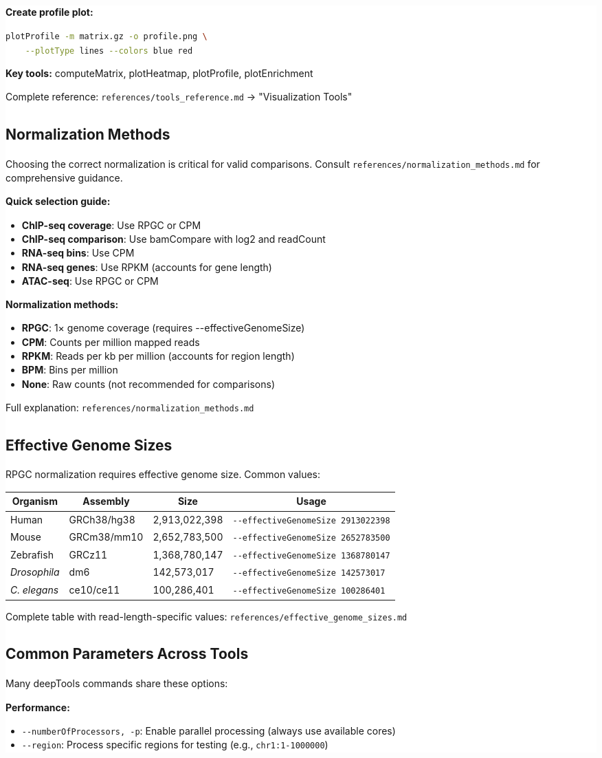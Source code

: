 **Create profile plot:**
```bash
plotProfile -m matrix.gz -o profile.png \
    --plotType lines --colors blue red
```

**Key tools:** computeMatrix, plotHeatmap, plotProfile, plotEnrichment

Complete reference: `references/tools_reference.md` → "Visualization Tools"

## Normalization Methods

Choosing the correct normalization is critical for valid comparisons. Consult `references/normalization_methods.md` for comprehensive guidance.

**Quick selection guide:**

- **ChIP-seq coverage**: Use RPGC or CPM
- **ChIP-seq comparison**: Use bamCompare with log2 and readCount
- **RNA-seq bins**: Use CPM
- **RNA-seq genes**: Use RPKM (accounts for gene length)
- **ATAC-seq**: Use RPGC or CPM

**Normalization methods:**
- **RPGC**: 1× genome coverage (requires --effectiveGenomeSize)
- **CPM**: Counts per million mapped reads
- **RPKM**: Reads per kb per million (accounts for region length)
- **BPM**: Bins per million
- **None**: Raw counts (not recommended for comparisons)

Full explanation: `references/normalization_methods.md`

## Effective Genome Sizes

RPGC normalization requires effective genome size. Common values:

| Organism | Assembly | Size | Usage |
|----------|----------|------|-------|
| Human | GRCh38/hg38 | 2,913,022,398 | `--effectiveGenomeSize 2913022398` |
| Mouse | GRCm38/mm10 | 2,652,783,500 | `--effectiveGenomeSize 2652783500` |
| Zebrafish | GRCz11 | 1,368,780,147 | `--effectiveGenomeSize 1368780147` |
| *Drosophila* | dm6 | 142,573,017 | `--effectiveGenomeSize 142573017` |
| *C. elegans* | ce10/ce11 | 100,286,401 | `--effectiveGenomeSize 100286401` |

Complete table with read-length-specific values: `references/effective_genome_sizes.md`

## Common Parameters Across Tools

Many deepTools commands share these options:

**Performance:**
- `--numberOfProcessors, -p`: Enable parallel processing (always use available cores)
- `--region`: Process specific regions for testing (e.g., `chr1:1-1000000`)
